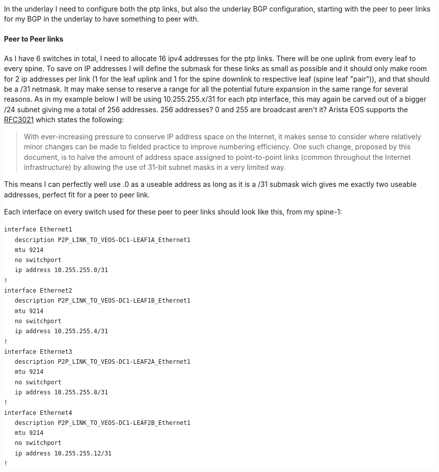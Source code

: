 In the underlay I need to configure both the ptp links, but also the underlay BGP configuration, starting with the peer to peer links for my BGP in the underlay to have something to peer with. 

#### Peer to Peer links

As I have 6 switches in total, I need to allocate 16 ipv4 addresses for the ptp links. There will be one uplink from every leaf to every spine. To save on IP addresses I will define the submask for these links as small as possible and it should only make room for 2 ip addresses per link (1 for the leaf uplink and 1 for the spine downlink to respective leaf (spine leaf "pair")), and that should be a /31 netmask. It may make sense to reserve a range for all the potential future expansion in the same range for several reasons. As in my example below I will be using 10.255.255.x/31 for each ptp interface, this may again be carved out of a bigger /24 subnet giving me a total of 256 addresses. 256 addresses? 0 and 255 are broadcast aren't it? Arista EOS supports the [RFC3021](https://datatracker.ietf.org/doc/rfc3021/) which states the following:  

>    With ever-increasing pressure to conserve IP address space on the
>    Internet, it makes sense to consider where relatively minor changes
>    can be made to fielded practice to improve numbering efficiency.  One
>    such change, proposed by this document, is to halve the amount of
>    address space assigned to point-to-point links (common throughout the
>    Internet infrastructure) by allowing the use of 31-bit subnet masks
>    in a very limited way.

This means I can perfectly well use .0 as a useable address as long as it is a /31 submask wich gives me exactly two useable addresses, perfect fit for a peer to peer link. 

Each interface on every switch used for these peer to peer links should look like this, from my spine-1:

```bash
interface Ethernet1
   description P2P_LINK_TO_VEOS-DC1-LEAF1A_Ethernet1
   mtu 9214
   no switchport
   ip address 10.255.255.0/31
!
interface Ethernet2
   description P2P_LINK_TO_VEOS-DC1-LEAF1B_Ethernet1
   mtu 9214
   no switchport
   ip address 10.255.255.4/31
!
interface Ethernet3
   description P2P_LINK_TO_VEOS-DC1-LEAF2A_Ethernet1
   mtu 9214
   no switchport
   ip address 10.255.255.8/31
!
interface Ethernet4
   description P2P_LINK_TO_VEOS-DC1-LEAF2B_Ethernet1
   mtu 9214
   no switchport
   ip address 10.255.255.12/31
!
```
